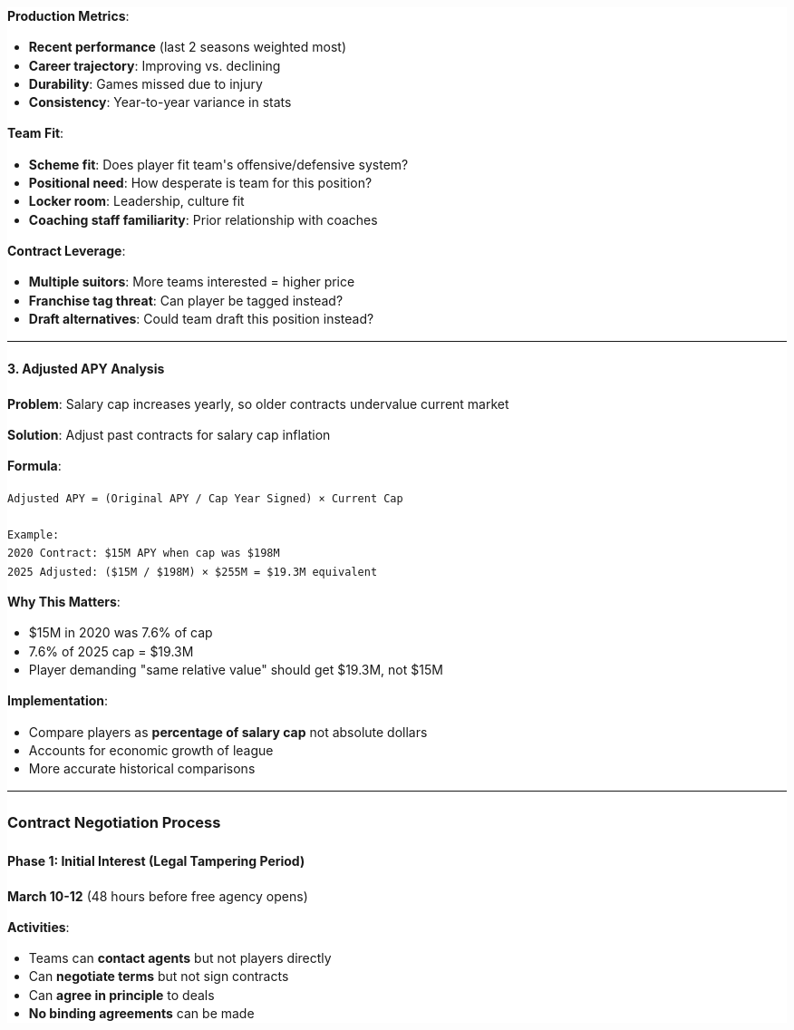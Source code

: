 **Production Metrics**:
- **Recent performance** (last 2 seasons weighted most)
- **Career trajectory**: Improving vs. declining
- **Durability**: Games missed due to injury
- **Consistency**: Year-to-year variance in stats

**Team Fit**:
- **Scheme fit**: Does player fit team's offensive/defensive system?
- **Positional need**: How desperate is team for this position?
- **Locker room**: Leadership, culture fit
- **Coaching staff familiarity**: Prior relationship with coaches

**Contract Leverage**:
- **Multiple suitors**: More teams interested = higher price
- **Franchise tag threat**: Can player be tagged instead?
- **Draft alternatives**: Could team draft this position instead?

---

#### 3. Adjusted APY Analysis

**Problem**: Salary cap increases yearly, so older contracts undervalue current market

**Solution**: Adjust past contracts for salary cap inflation

**Formula**:
```
Adjusted APY = (Original APY / Cap Year Signed) × Current Cap

Example:
2020 Contract: $15M APY when cap was $198M
2025 Adjusted: ($15M / $198M) × $255M = $19.3M equivalent
```

**Why This Matters**:
- $15M in 2020 was 7.6% of cap
- 7.6% of 2025 cap = $19.3M
- Player demanding "same relative value" should get $19.3M, not $15M

**Implementation**:
- Compare players as **percentage of salary cap** not absolute dollars
- Accounts for economic growth of league
- More accurate historical comparisons

---

### Contract Negotiation Process

#### Phase 1: Initial Interest (Legal Tampering Period)

**March 10-12** (48 hours before free agency opens)

**Activities**:
- Teams can **contact agents** but not players directly
- Can **negotiate terms** but not sign contracts
- Can **agree in principle** to deals
- **No binding agreements** can be made
